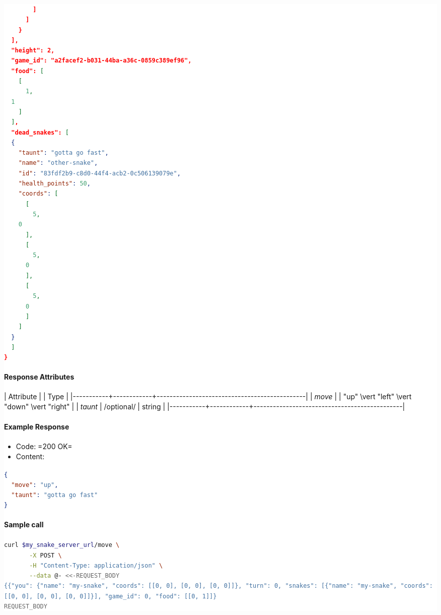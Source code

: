 ```json
        ]
      ]
    }
  ],
  "height": 2,
  "game_id": "a2facef2-b031-44ba-a36c-0859c389ef96",
  "food": [
    [
      1,
  1
    ]
  ],
  "dead_snakes": [
  {
    "taunt": "gotta go fast",
    "name": "other-snake",
    "id": "83fdf2b9-c8d0-44f4-acb2-0c506139079e",
    "health_points": 50,
    "coords": [
      [
        5,
    0
      ],
      [
        5,
      0
      ],
      [
        5,
      0
      ]
    ]
  }
  ]
}
```

####  Response Attributes

| Attribute |            | Type                                         |
|-----------+------------+----------------------------------------------|
| *move*    |            | "up" \vert "left" \vert "down" \vert "right" |
| *taunt*   | /optional/ | string                                       |
|-----------+------------+----------------------------------------------|

#### Example Response
- Code: =200 OK=
- Content:
```json
{
  "move": "up",
  "taunt": "gotta go fast"
}
```
#### Sample call
```sh
curl $my_snake_server_url/move \
       -X POST \
       -H "Content-Type: application/json" \
       --data @- <<-REQUEST_BODY
{{"you": {"name": "my-snake", "coords": [[0, 0], [0, 0], [0, 0]]}, "turn": 0, "snakes": [{"name": "my-snake", "coords": [[0, 0], [0, 0], [0, 0]]}], "game_id": 0, "food": [[0, 1]]}
REQUEST_BODY
```